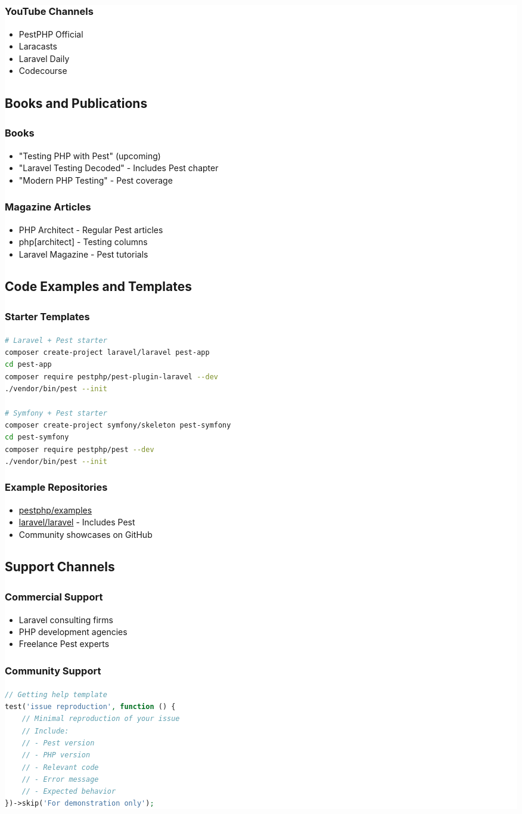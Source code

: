 ### YouTube Channels
- PestPHP Official
- Laracasts
- Laravel Daily
- Codecourse

## Books and Publications

### Books
- "Testing PHP with Pest" (upcoming)
- "Laravel Testing Decoded" - Includes Pest chapter
- "Modern PHP Testing" - Pest coverage

### Magazine Articles
- PHP Architect - Regular Pest articles
- php[architect] - Testing columns
- Laravel Magazine - Pest tutorials

## Code Examples and Templates

### Starter Templates
```bash
# Laravel + Pest starter
composer create-project laravel/laravel pest-app
cd pest-app
composer require pestphp/pest-plugin-laravel --dev
./vendor/bin/pest --init

# Symfony + Pest starter
composer create-project symfony/skeleton pest-symfony
cd pest-symfony
composer require pestphp/pest --dev
./vendor/bin/pest --init
```

### Example Repositories
- [pestphp/examples](https://github.com/pestphp/examples)
- [laravel/laravel](https://github.com/laravel/laravel) - Includes Pest
- Community showcases on GitHub

## Support Channels

### Commercial Support
- Laravel consulting firms
- PHP development agencies
- Freelance Pest experts

### Community Support
```php
// Getting help template
test('issue reproduction', function () {
    // Minimal reproduction of your issue
    // Include:
    // - Pest version
    // - PHP version
    // - Relevant code
    // - Error message
    // - Expected behavior
})->skip('For demonstration only');
```
